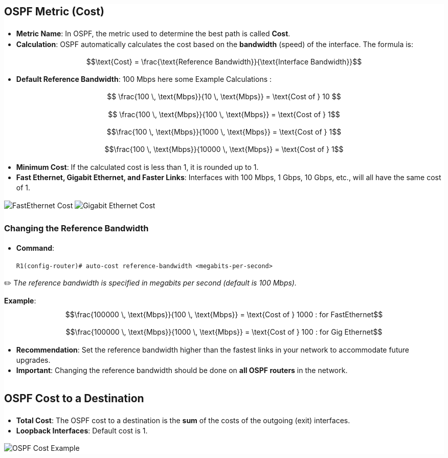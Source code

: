 ## OSPF Metric (Cost)

- **Metric Name**: In OSPF, the metric used to determine the best path is called **Cost**.
- **Calculation**: OSPF automatically calculates the cost based on the **bandwidth** (speed) of the interface. The formula is:

$$\text{Cost} = \frac{\text{Reference Bandwidth}}{\text{Interface Bandwidth}}$$

  - **Default Reference Bandwidth**: 100 Mbps here some Example Calculations :


$$ \frac{100 \, \text{Mbps}}{10 \, \text{Mbps}} = \text{Cost of } 10 $$


$$ \frac{100 \, \text{Mbps}}{100 \, \text{Mbps}} = \text{Cost of } 1$$


 $$\frac{100 \, \text{Mbps}}{1000 \, \text{Mbps}} = \text{Cost of } 1$$


$$\frac{100 \, \text{Mbps}}{10000 \, \text{Mbps}} = \text{Cost of } 1$$



  - **Minimum Cost**: If the calculated cost is less than 1, it is rounded up to 1.
  - **Fast Ethernet, Gigabit Ethernet, and Faster Links**: Interfaces with 100 Mbps, 1 Gbps, 10 Gbps, etc., will all have the same cost of 1.

![FastEthernet Cost](27_ospfPart2_01.png)
![Gigabit Ethernet Cost](27_ospfPart2_02.png)

### **Changing the Reference Bandwidth**

- **Command**:

  ```shell
  R1(config-router)# auto-cost reference-bandwidth <megabits-per-second>
  ```

✏️ T*he reference bandwidth is specified in megabits per second (default is 100 Mbps).*

**Example**: 
$$\frac{100000 \, \text{Mbps}}{100 \, \text{Mbps}} = \text{Cost of } 1000 : for FastEthernet$$


$$\frac{100000 \, \text{Mbps}}{1000 \, \text{Mbps}} = \text{Cost of } 100 : for Gig Ethernet$$


  - **Recommendation**: Set the reference bandwidth higher than the fastest links in your network to accommodate future upgrades.
  - **Important**: Changing the reference bandwidth should be done on **all OSPF routers** in the network.

## OSPF Cost to a Destination

- **Total Cost**: The OSPF cost to a destination is the **sum** of the costs of the outgoing (exit) interfaces.
- **Loopback Interfaces**: Default cost is 1.

![OSPF Cost Example](27_ospfPart2_03.png)
